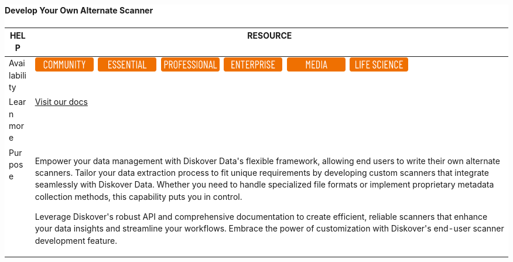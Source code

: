 

<p id="alt_scanner_dev_your_own_scanner"></p>

#### Develop Your Own Alternate Scanner

| HELP | RESOURCE |
| --- | --- |
| Availability | <img src="images/button_edition_community.png" width="100">&nbsp;&nbsp;<img src="images/button_edition_essential.png" width="100">&nbsp;&nbsp;<img src="images/button_edition_professional.png" width="100">&nbsp;&nbsp;<img src="images/button_edition_enterprise.png" width="100">&nbsp;&nbsp;<img src="images/button_edition_media.png" width="100">&nbsp;&nbsp;<img src="images/button_edition_life_science.png" width="100"> |
| Learn more | [Visit our docs](https://docs.diskoverdata.com/diskover_dev_guide/#develop-your-own-alternate-scanner) |
| Purpose | <p>Empower your data management with Diskover Data's flexible framework, allowing end users to write their own alternate scanners. Tailor your data extraction process to fit unique requirements by developing custom scanners that integrate seamlessly with Diskover Data. Whether you need to handle specialized file formats or implement proprietary metadata collection methods, this capability puts you in control.</p><p>Leverage Diskover's robust API and comprehensive documentation to create efficient, reliable scanners that enhance your data insights and streamline your workflows. Embrace the power of customization with Diskover's end-user scanner development feature.</p> |
